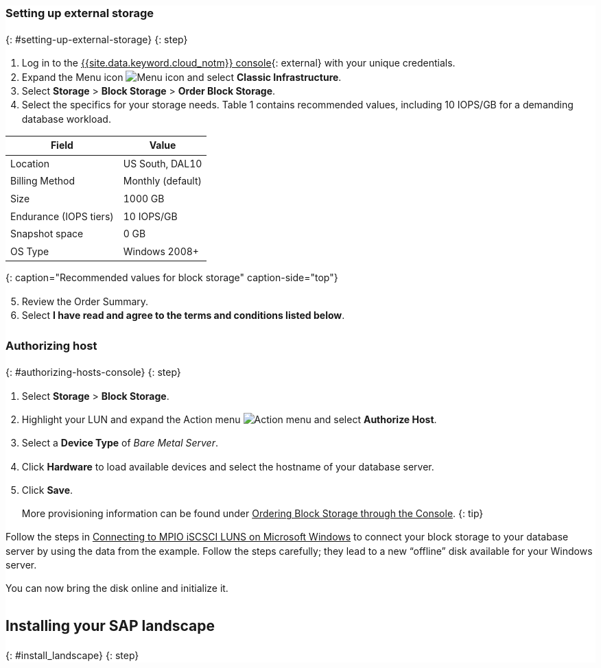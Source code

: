 ### Setting up external storage
{: #setting-up-external-storage}
{: step}

1. Log in to the [{{site.data.keyword.cloud_notm}} console](https://cloud.ibm.com/){: external} with your unique credentials.
2. Expand the Menu icon ![Menu icon](../../icons/icon.hamburger.svg) and select **Classic Infrastructure**.
3. Select **Storage** > **Block Storage** > **Order Block Storage**.
4. Select the specifics for your storage needs. Table 1 contains recommended values, including 10 IOPS/GB for a demanding database workload.

|              Field               |      Value                                        |
| -------------------------------- | ------------------------------------------------- |
|Location                          | US South, DAL10                                   |
|Billing Method                    | Monthly (default)                                 |
|Size                              | 1000 GB                                           |
|Endurance (IOPS tiers)            | 10 IOPS/GB                                        |
|Snapshot space                    | 0 GB                                              |
|OS Type                           | Windows 2008+                                     |
{: caption="Recommended values for block storage" caption-side="top"}

5. Review the Order Summary.
6. Select **I have read and agree to the terms and conditions listed below**.

### Authorizing host
{: #authorizing-hosts-console}
{: step}

1. Select **Storage** > **Block Storage**.
2. Highlight your LUN and expand the Action menu ![Action menu](../../icons/action-menu-icon.svg) and select **Authorize Host**.
3. Select a **Device Type** of *Bare Metal Server*.
4. Click **Hardware** to load available devices and select the hostname of your database server.
5. Click **Save**.

    More provisioning information can be found under [Ordering Block Storage through the Console](/docs/BlockStorage?topic=BlockStorage-orderingthroughConsole).
    {: tip}  

Follow the steps in [Connecting to MPIO iSCSCI LUNS on Microsoft Windows](/docs/BlockStorage?topic=BlockStorage-mountingWindows#mountingWindows) to connect your block storage to your database server by using the data from the example. Follow the steps carefully; they lead to a new “offline” disk available for your Windows server.

You can now bring the disk online and initialize it.



## Installing your SAP landscape
{: #install_landscape}
{: step}
